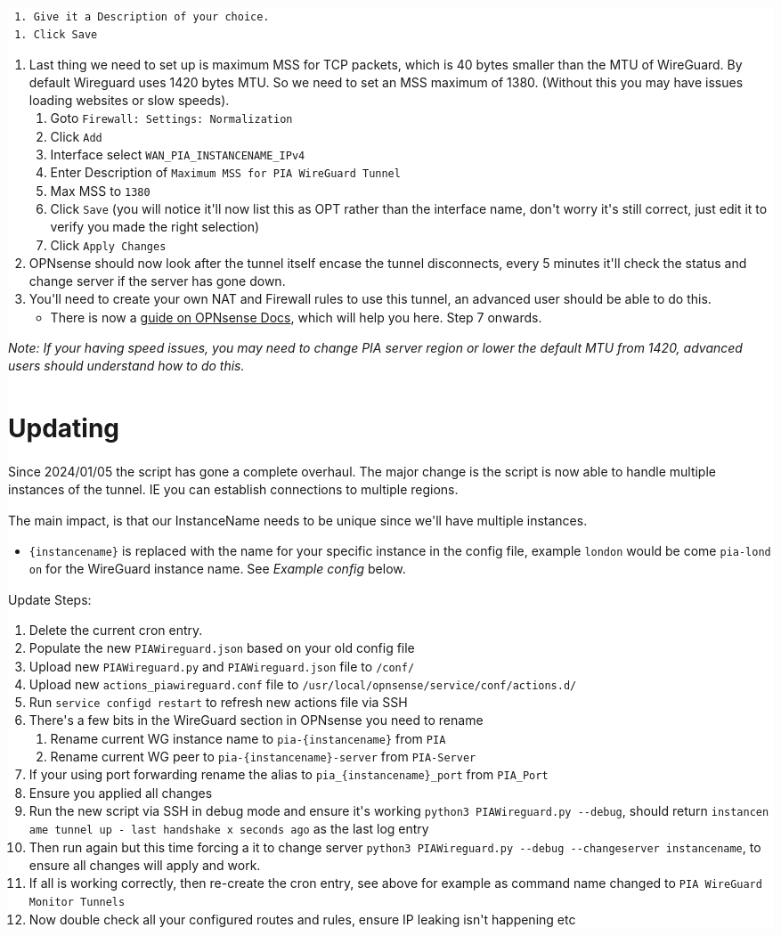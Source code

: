      1. Give it a Description of your choice.
     1. Click Save
 1. Last thing we need to set up is maximum MSS for TCP packets, which is 40 bytes smaller than the MTU of WireGuard.  By default Wireguard uses 1420 bytes MTU. So we need to set an MSS maximum of 1380. (Without this you may have issues loading websites or slow speeds).
    1. Goto `Firewall: Settings: Normalization`
    1. Click `Add`
    1. Interface select `WAN_PIA_INSTANCENAME_IPv4`
    1. Enter Description of `Maximum MSS for PIA WireGuard Tunnel`
    1. Max MSS to `1380`
    1. Click `Save` (you will notice it'll now list this as OPT rather than the interface name, don't worry it's still correct, just edit it to verify you made the right selection)
    1. Click `Apply Changes`
 1. OPNsense should now look after the tunnel itself encase the tunnel disconnects, every 5 minutes it'll check the status and change server if the server has gone down.
 1. You'll need to create your own NAT and Firewall rules to use this tunnel, an advanced user should be able to do this.
     - There is now a [guide on OPNsense Docs](https://docs.opnsense.org/manual/how-tos/wireguard-selective-routing.html#step-7-create-an-alias-for-the-relevant-local-hosts-that-will-access-the-tunnel), which will help you here. Step 7 onwards.

*Note: If your having speed issues, you may need to change PIA server region or lower the default MTU from 1420, advanced users should understand how to do this.*

**Updating**
===
Since 2024/01/05 the script has gone a complete overhaul.  The major change is the script is now able to handle multiple instances of the tunnel.  IE you can establish connections to multiple regions.

The main impact, is that our InstanceName needs to be unique since we'll have multiple instances.
- `{instancename}` is replaced with the name for your specific instance in the config file, example `london` would be come `pia-london` for the WireGuard instance name. See *Example config* below.

Update Steps:
1. Delete the current cron entry.
1. Populate the new `PIAWireguard.json` based on your old config file
1. Upload new `PIAWireguard.py` and `PIAWireguard.json` file to `/conf/`
1. Upload new `actions_piawireguard.conf` file to `/usr/local/opnsense/service/conf/actions.d/`
1. Run `service configd restart` to refresh new actions file via SSH
1. There's a few bits in the WireGuard section in OPNsense you need to rename
    1. Rename current WG instance name to `pia-{instancename}` from `PIA`
    1. Rename current WG peer to `pia-{instancename}-server` from `PIA-Server`
1. If your using port forwarding rename the alias to `pia_{instancename}_port` from `PIA_Port` 
1. Ensure you applied all changes
1. Run the new script via SSH in debug mode and ensure it's working `python3 PIAWireguard.py --debug`, should return `instancename tunnel up - last handshake x seconds ago` as the last log entry
1. Then run again but this time forcing a it to change server `python3 PIAWireguard.py --debug --changeserver instancename`, to ensure all changes will apply and work.
1. If all is working correctly, then re-create the cron entry, see above for example as command name changed to `PIA WireGuard Monitor Tunnels`
1. Now double check all your configured routes and rules, ensure IP leaking isn't happening etc
